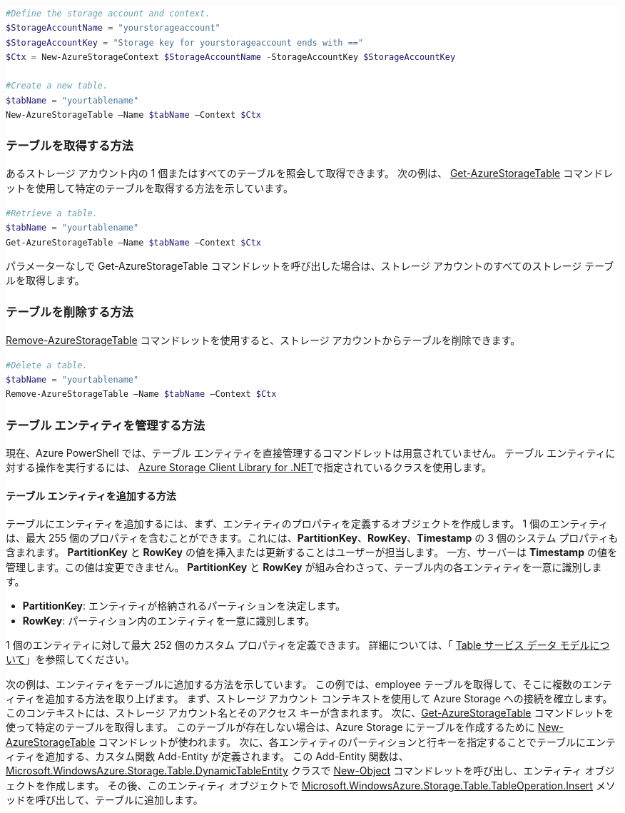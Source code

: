 ```powershell
#Define the storage account and context.
$StorageAccountName = "yourstorageaccount"
$StorageAccountKey = "Storage key for yourstorageaccount ends with =="
$Ctx = New-AzureStorageContext $StorageAccountName -StorageAccountKey $StorageAccountKey

#Create a new table.
$tabName = "yourtablename"
New-AzureStorageTable –Name $tabName –Context $Ctx
```

### <a name="how-to-retrieve-a-table"></a>テーブルを取得する方法
あるストレージ アカウント内の 1 個またはすべてのテーブルを照会して取得できます。 次の例は、 [Get-AzureStorageTable](/powershell/module/azure.storage/get-azurestoragetable) コマンドレットを使用して特定のテーブルを取得する方法を示しています。

```powershell
#Retrieve a table.
$tabName = "yourtablename"
Get-AzureStorageTable –Name $tabName –Context $Ctx
```

パラメーターなしで Get-AzureStorageTable コマンドレットを呼び出した場合は、ストレージ アカウントのすべてのストレージ テーブルを取得します。

### <a name="how-to-delete-a-table"></a>テーブルを削除する方法
[Remove-AzureStorageTable](/powershell/module/azure.storage/remove-azurestoragetable) コマンドレットを使用すると、ストレージ アカウントからテーブルを削除できます。  

```powershell
#Delete a table.
$tabName = "yourtablename"
Remove-AzureStorageTable –Name $tabName –Context $Ctx
```

### <a name="how-to-manage-table-entities"></a>テーブル エンティティを管理する方法
現在、Azure PowerShell では、テーブル エンティティを直接管理するコマンドレットは用意されていません。 テーブル エンティティに対する操作を実行するには、 [Azure Storage Client Library for .NET](http://msdn.microsoft.com/library/azure/wa_storage_30_reference_home.aspx)で指定されているクラスを使用します。

#### <a name="how-to-add-table-entities"></a>テーブル エンティティを追加する方法
テーブルにエンティティを追加するには、まず、エンティティのプロパティを定義するオブジェクトを作成します。 1 個のエンティティは、最大 255 個のプロパティを含むことができます。これには、**PartitionKey**、**RowKey**、**Timestamp** の 3 個のシステム プロパティも含まれます。 **PartitionKey** と **RowKey** の値を挿入または更新することはユーザーが担当します。 一方、サーバーは **Timestamp** の値を管理します。この値は変更できません。 **PartitionKey** と **RowKey** が組み合わさって、テーブル内の各エンティティを一意に識別します。

* **PartitionKey**: エンティティが格納されるパーティションを決定します。
* **RowKey**: パーティション内のエンティティを一意に識別します。

1 個のエンティティに対して最大 252 個のカスタム プロパティを定義できます。 詳細については、「 [Table サービス データ モデルについて](http://msdn.microsoft.com/library/azure/dd179338.aspx)」を参照してください。

次の例は、エンティティをテーブルに追加する方法を示しています。 この例では、employee テーブルを取得して、そこに複数のエンティティを追加する方法を取り上げます。 まず、ストレージ アカウント コンテキストを使用して Azure Storage への接続を確立します。このコンテキストには、ストレージ アカウント名とそのアクセス キーが含まれます。 次に、[Get-AzureStorageTable](/powershell/module/azure.storage/get-azurestoragetable) コマンドレットを使って特定のテーブルを取得します。 このテーブルが存在しない場合は、Azure Storage にテーブルを作成するために [New-AzureStorageTable](/powershell/module/azure.storage/new-azurestoragetable) コマンドレットが使われます。 次に、各エンティティのパーティションと行キーを指定することでテーブルにエンティティを追加する、カスタム関数 Add-Entity が定義されます。 この Add-Entity 関数は、[Microsoft.WindowsAzure.Storage.Table.DynamicTableEntity](http://msdn.microsoft.com/library/azure/microsoft.windowsazure.storage.table.dynamictableentity.aspx) クラスで [New-Object](http://technet.microsoft.com/library/hh849885.aspx) コマンドレットを呼び出し、エンティティ オブジェクトを作成します。 その後、このエンティティ オブジェクトで [Microsoft.WindowsAzure.Storage.Table.TableOperation.Insert](http://msdn.microsoft.com/library/azure/microsoft.windowsazure.storage.table.tableoperation.insert.aspx) メソッドを呼び出して、テーブルに追加します。
